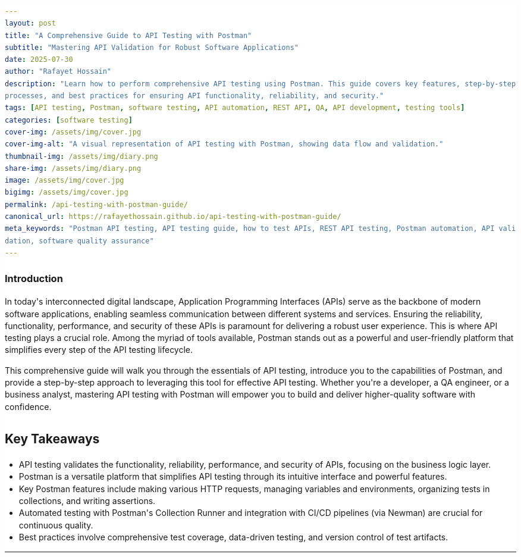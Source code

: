 ```yaml
---
layout: post
title: "A Comprehensive Guide to API Testing with Postman"
subtitle: "Mastering API Validation for Robust Software Applications"
date: 2025-07-30
author: "Rafayet Hossain"
description: "Learn how to perform comprehensive API testing using Postman. This guide covers key features, step-by-step processes, and best practices for ensuring API functionality, reliability, and security."
tags: [API testing, Postman, software testing, API automation, REST API, QA, API development, testing tools]
categories: [software testing]
cover-img: /assets/img/cover.jpg
cover-img-alt: "A visual representation of API testing with Postman, showing data flow and validation."
thumbnail-img: /assets/img/diary.png
share-img: /assets/img/diary.png
image: /assets/img/cover.jpg
bigimg: /assets/img/cover.jpg
permalink: /api-testing-with-postman-guide/
canonical_url: https://rafayethossain.github.io/api-testing-with-postman-guide/
meta_keywords: "Postman API testing, API testing guide, how to test APIs, REST API testing, Postman automation, API validation, software quality assurance"
---
```


### Introduction

In today's interconnected digital landscape, Application Programming Interfaces (APIs) serve as the backbone of modern software applications, enabling seamless communication between different systems and services. Ensuring the reliability, functionality, performance, and security of these APIs is paramount for delivering a robust user experience. This is where API testing plays a crucial role. Among the myriad of tools available, Postman stands out as a powerful and user-friendly platform that simplifies every step of the API testing lifecycle.

This comprehensive guide will walk you through the essentials of API testing, introduce you to the capabilities of Postman, and provide a step-by-step approach to leveraging this tool for effective API testing. Whether you're a developer, a QA engineer, or a business analyst, mastering API testing with Postman will empower you to build and deliver higher-quality software with confidence.

## Key Takeaways

*   API testing validates the functionality, reliability, performance, and security of APIs, focusing on the business logic layer.
*   Postman is a versatile platform that simplifies API testing through its intuitive interface and powerful features.
*   Key Postman features include making various HTTP requests, managing variables and environments, organizing tests in collections, and writing assertions.
*   Automated testing with Postman's Collection Runner and integration with CI/CD pipelines (via Newman) are crucial for continuous quality.
*   Best practices involve comprehensive test coverage, data-driven testing, and version control of test artifacts.

---